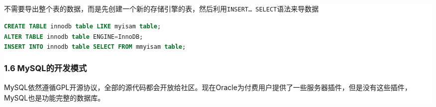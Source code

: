 不需要导出整个表的数据，而是先创建一个新的存储引擎的表，然后利用`INSERT… SELECT`语法来导数据

````sql
CREATE TABLE innodb table LIKE myisam table; 
ALTER TABLE innodb table ENGINE=InnoDB; 
INSERT INTO innodb table SELECT FROM mmyisam table;
````

### 1.6 MySQL的开发模式

MySQL依然遵循GPL开源协议，全部的源代码都会开放给社区。现在Oracle为付费用户提供了一些服务器插件，但是没有这些插件，MySQL也是功能完整的数据库。
